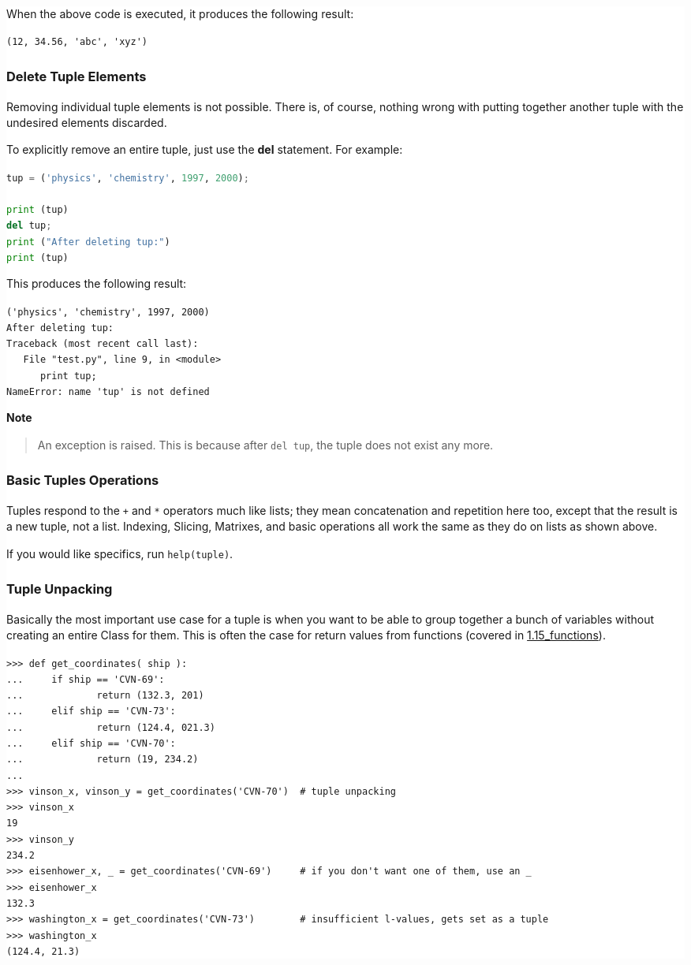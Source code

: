 When the above code is executed, it produces the following result:
```
(12, 34.56, 'abc', 'xyz')
```


### Delete Tuple Elements

Removing individual tuple elements is not possible. There is, of course, nothing wrong with putting together another tuple with the undesired elements discarded.

To explicitly remove an entire tuple, just use the **del** statement. For example:
```py
tup = ('physics', 'chemistry', 1997, 2000);

print (tup)
del tup;
print ("After deleting tup:")
print (tup)
```

This produces the following result:
```
('physics', 'chemistry', 1997, 2000)
After deleting tup:
Traceback (most recent call last):
   File "test.py", line 9, in <module>
      print tup;
NameError: name 'tup' is not defined
```

**Note**
> An exception is raised. This is because after `del tup`, the tuple does not exist any more.

### Basic Tuples Operations

Tuples respond to the `+` and `*` operators much like lists; they mean concatenation and repetition here too, except that the result is a new tuple, not a list. Indexing, Slicing, Matrixes, and basic operations all work the same as they do on lists as shown above.

If you would like specifics, run `help(tuple)`.

### Tuple Unpacking

Basically the most important use case for a tuple is when you want to be able to group together a bunch of variables without creating an entire Class for them. This is often the case for return values from functions (covered in [1.15_functions](../1.15_functions/functions.md)).
```python-repl
>>> def get_coordinates( ship ): 
...     if ship == 'CVN-69':
...             return (132.3, 201)
...     elif ship == 'CVN-73':
...             return (124.4, 021.3)
...     elif ship == 'CVN-70':
...             return (19, 234.2)
...
>>> vinson_x, vinson_y = get_coordinates('CVN-70')  # tuple unpacking
>>> vinson_x
19
>>> vinson_y
234.2
>>> eisenhower_x, _ = get_coordinates('CVN-69')     # if you don't want one of them, use an _
>>> eisenhower_x
132.3
>>> washington_x = get_coordinates('CVN-73')        # insufficient l-values, gets set as a tuple
>>> washington_x
(124.4, 21.3)
```